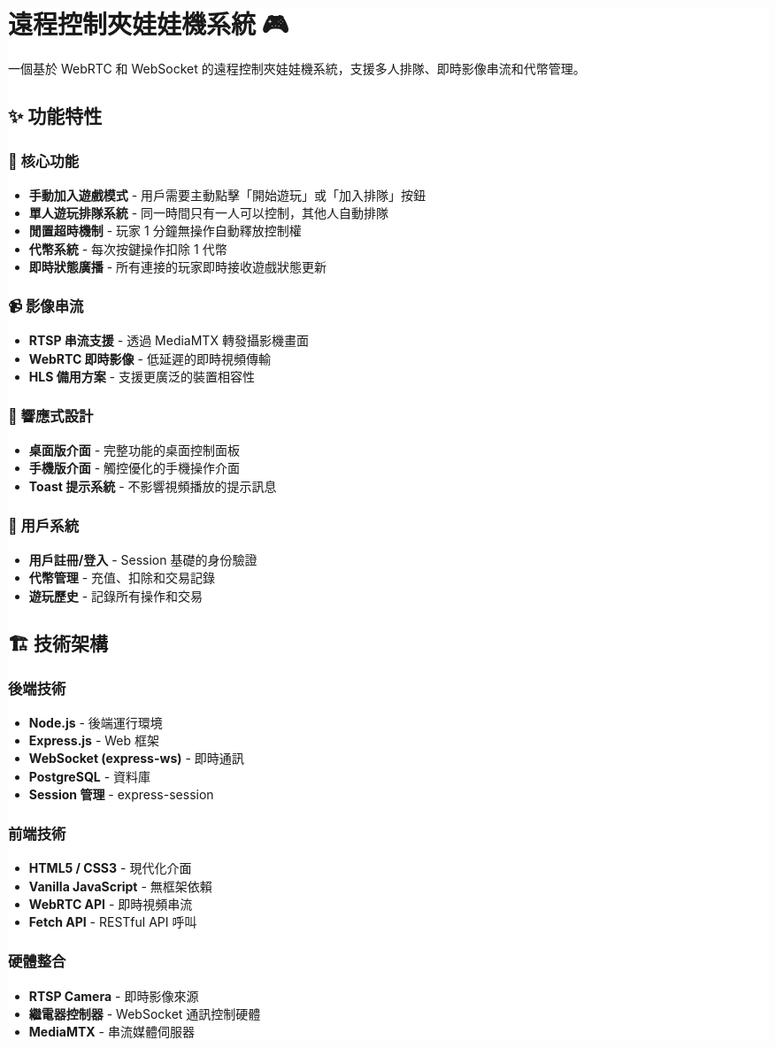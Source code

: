 # 遠程控制夾娃娃機系統 🎮

一個基於 WebRTC 和 WebSocket 的遠程控制夾娃娃機系統，支援多人排隊、即時影像串流和代幣管理。

## ✨ 功能特性

### 🎯 核心功能
- **手動加入遊戲模式** - 用戶需要主動點擊「開始遊玩」或「加入排隊」按鈕
- **單人遊玩排隊系統** - 同一時間只有一人可以控制，其他人自動排隊
- **閒置超時機制** - 玩家 1 分鐘無操作自動釋放控制權
- **代幣系統** - 每次按鍵操作扣除 1 代幣
- **即時狀態廣播** - 所有連接的玩家即時接收遊戲狀態更新

### 📹 影像串流
- **RTSP 串流支援** - 透過 MediaMTX 轉發攝影機畫面
- **WebRTC 即時影像** - 低延遲的即時視頻傳輸
- **HLS 備用方案** - 支援更廣泛的裝置相容性

### 📱 響應式設計
- **桌面版介面** - 完整功能的桌面控制面板
- **手機版介面** - 觸控優化的手機操作介面
- **Toast 提示系統** - 不影響視頻播放的提示訊息

### 👥 用戶系統
- **用戶註冊/登入** - Session 基礎的身份驗證
- **代幣管理** - 充值、扣除和交易記錄
- **遊玩歷史** - 記錄所有操作和交易

## 🏗️ 技術架構

### 後端技術
- **Node.js** - 後端運行環境
- **Express.js** - Web 框架
- **WebSocket (express-ws)** - 即時通訊
- **PostgreSQL** - 資料庫
- **Session 管理** - express-session

### 前端技術
- **HTML5 / CSS3** - 現代化介面
- **Vanilla JavaScript** - 無框架依賴
- **WebRTC API** - 即時視頻串流
- **Fetch API** - RESTful API 呼叫

### 硬體整合
- **RTSP Camera** - 即時影像來源
- **繼電器控制器** - WebSocket 通訊控制硬體
- **MediaMTX** - 串流媒體伺服器
